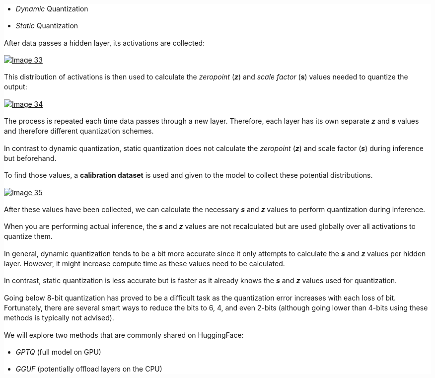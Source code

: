 *   _Dynamic_ Quantization
    
*   _Static_ Quantization
    

After data passes a hidden layer, its activations are collected:

[![Image 33](https://substackcdn.com/image/fetch/w_1456,c_limit,f_auto,q_auto:good,fl_progressive:steep/https%3A%2F%2Fsubstack-post-media.s3.amazonaws.com%2Fpublic%2Fimages%2F0fa3761f-0244-48f7-af56-5fb6c1cdd952_1476x756.png)](https://substackcdn.com/image/fetch/f_auto,q_auto:good,fl_progressive:steep/https%3A%2F%2Fsubstack-post-media.s3.amazonaws.com%2Fpublic%2Fimages%2F0fa3761f-0244-48f7-af56-5fb6c1cdd952_1476x756.png)

This distribution of activations is then used to calculate the _zeropoint_ (_**z**_) and _scale factor_ (**s**) values needed to quantize the output:

[![Image 34](https://substackcdn.com/image/fetch/w_1456,c_limit,f_auto,q_auto:good,fl_progressive:steep/https%3A%2F%2Fsubstack-post-media.s3.amazonaws.com%2Fpublic%2Fimages%2Ffa593d70-c28a-43e3-b32c-5c7e46186408_1476x876.png)](https://substackcdn.com/image/fetch/f_auto,q_auto:good,fl_progressive:steep/https%3A%2F%2Fsubstack-post-media.s3.amazonaws.com%2Fpublic%2Fimages%2Ffa593d70-c28a-43e3-b32c-5c7e46186408_1476x876.png)

The process is repeated each time data passes through a new layer. Therefore, each layer has its own separate _**z**_ and _**s**_ values and therefore different quantization schemes.

In contrast to dynamic quantization, static quantization does not calculate the _zeropoint_ (_**z**_) and scale factor (_**s**_) during inference but beforehand.

To find those values, a **calibration dataset** is used and given to the model to collect these potential distributions.

[![Image 35](https://substackcdn.com/image/fetch/w_1456,c_limit,f_auto,q_auto:good,fl_progressive:steep/https%3A%2F%2Fsubstack-post-media.s3.amazonaws.com%2Fpublic%2Fimages%2F46dd6825-2a1c-459e-88c0-022a01dcebf2_1194x636.png)](https://substackcdn.com/image/fetch/f_auto,q_auto:good,fl_progressive:steep/https%3A%2F%2Fsubstack-post-media.s3.amazonaws.com%2Fpublic%2Fimages%2F46dd6825-2a1c-459e-88c0-022a01dcebf2_1194x636.png)

After these values have been collected, we can calculate the necessary _**s**_ and _**z**_ values to perform quantization during inference.

When you are performing actual inference, the _**s**_ and _**z**_ values are not recalculated but are used globally over all activations to quantize them.

In general, dynamic quantization tends to be a bit more accurate since it only attempts to calculate the _**s**_ and _**z**_ values per hidden layer. However, it might increase compute time as these values need to be calculated.

In contrast, static quantization is less accurate but is faster as it already knows the _**s**_ and _**z**_ values used for quantization.

Going below 8-bit quantization has proved to be a difficult task as the quantization error increases with each loss of bit. Fortunately, there are several smart ways to reduce the bits to 6, 4, and even 2-bits (although going lower than 4-bits using these methods is typically not advised).

We will explore two methods that are commonly shared on HuggingFace:

*   _GPTQ_ (full model on GPU)
    
*   _GGUF_ (potentially offload layers on the CPU)
    